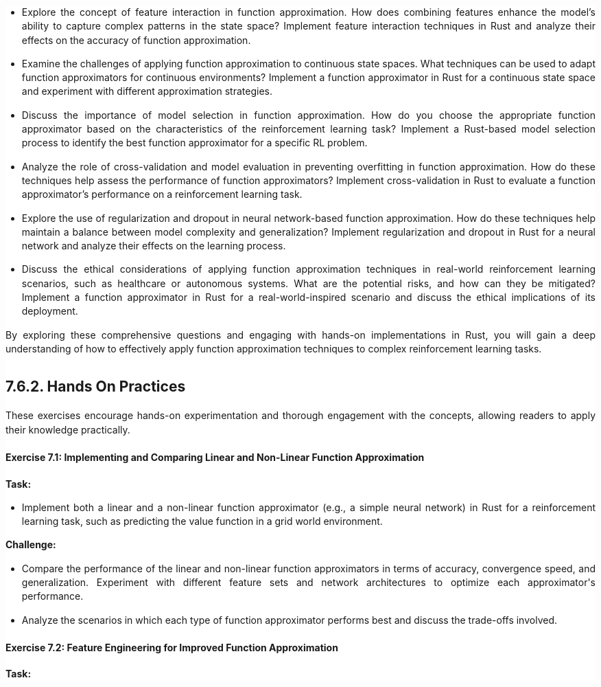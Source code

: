 - <p style="text-align: justify;">Explore the concept of feature interaction in function approximation. How does combining features enhance the model’s ability to capture complex patterns in the state space? Implement feature interaction techniques in Rust and analyze their effects on the accuracy of function approximation.</p>
- <p style="text-align: justify;">Examine the challenges of applying function approximation to continuous state spaces. What techniques can be used to adapt function approximators for continuous environments? Implement a function approximator in Rust for a continuous state space and experiment with different approximation strategies.</p>
- <p style="text-align: justify;">Discuss the importance of model selection in function approximation. How do you choose the appropriate function approximator based on the characteristics of the reinforcement learning task? Implement a Rust-based model selection process to identify the best function approximator for a specific RL problem.</p>
- <p style="text-align: justify;">Analyze the role of cross-validation and model evaluation in preventing overfitting in function approximation. How do these techniques help assess the performance of function approximators? Implement cross-validation in Rust to evaluate a function approximator’s performance on a reinforcement learning task.</p>
- <p style="text-align: justify;">Explore the use of regularization and dropout in neural network-based function approximation. How do these techniques help maintain a balance between model complexity and generalization? Implement regularization and dropout in Rust for a neural network and analyze their effects on the learning process.</p>
- <p style="text-align: justify;">Discuss the ethical considerations of applying function approximation techniques in real-world reinforcement learning scenarios, such as healthcare or autonomous systems. What are the potential risks, and how can they be mitigated? Implement a function approximator in Rust for a real-world-inspired scenario and discuss the ethical implications of its deployment.</p>
<p style="text-align: justify;">
By exploring these comprehensive questions and engaging with hands-on implementations in Rust, you will gain a deep understanding of how to effectively apply function approximation techniques to complex reinforcement learning tasks.
</p>

## 7.6.2. Hands On Practices
<p style="text-align: justify;">
These exercises encourage hands-on experimentation and thorough engagement with the concepts, allowing readers to apply their knowledge practically.
</p>

#### **Exercise 7.1:** Implementing and Comparing Linear and Non-Linear Function Approximation
<p style="text-align: justify;">
<strong>Task:</strong>
</p>

- <p style="text-align: justify;">Implement both a linear and a non-linear function approximator (e.g., a simple neural network) in Rust for a reinforcement learning task, such as predicting the value function in a grid world environment.</p>
<p style="text-align: justify;">
<strong>Challenge:</strong>
</p>

- <p style="text-align: justify;">Compare the performance of the linear and non-linear function approximators in terms of accuracy, convergence speed, and generalization. Experiment with different feature sets and network architectures to optimize each approximator's performance.</p>
- <p style="text-align: justify;">Analyze the scenarios in which each type of function approximator performs best and discuss the trade-offs involved.</p>
#### **Exercise 7.2:** Feature Engineering for Improved Function Approximation
<p style="text-align: justify;">
<strong>Task:</strong>
</p>
